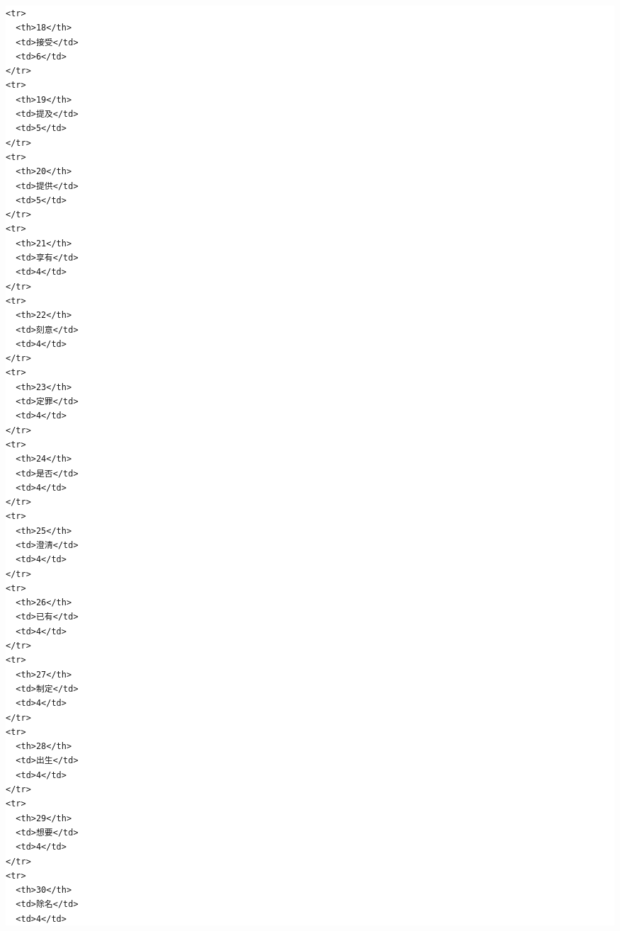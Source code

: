     <tr>
      <th>18</th>
      <td>接受</td>
      <td>6</td>
    </tr>
    <tr>
      <th>19</th>
      <td>提及</td>
      <td>5</td>
    </tr>
    <tr>
      <th>20</th>
      <td>提供</td>
      <td>5</td>
    </tr>
    <tr>
      <th>21</th>
      <td>享有</td>
      <td>4</td>
    </tr>
    <tr>
      <th>22</th>
      <td>刻意</td>
      <td>4</td>
    </tr>
    <tr>
      <th>23</th>
      <td>定罪</td>
      <td>4</td>
    </tr>
    <tr>
      <th>24</th>
      <td>是否</td>
      <td>4</td>
    </tr>
    <tr>
      <th>25</th>
      <td>澄清</td>
      <td>4</td>
    </tr>
    <tr>
      <th>26</th>
      <td>已有</td>
      <td>4</td>
    </tr>
    <tr>
      <th>27</th>
      <td>制定</td>
      <td>4</td>
    </tr>
    <tr>
      <th>28</th>
      <td>出生</td>
      <td>4</td>
    </tr>
    <tr>
      <th>29</th>
      <td>想要</td>
      <td>4</td>
    </tr>
    <tr>
      <th>30</th>
      <td>除名</td>
      <td>4</td>